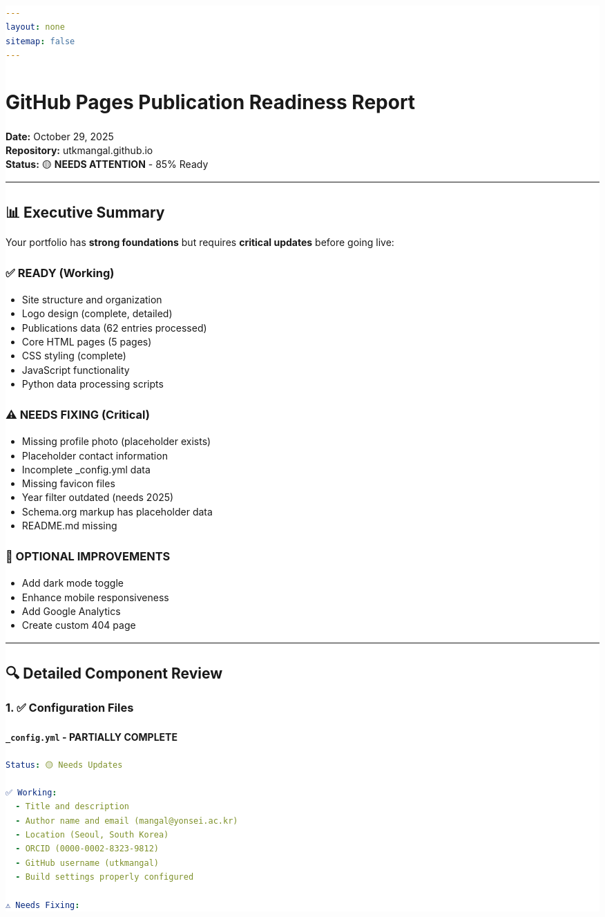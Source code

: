```yaml
---
layout: none
sitemap: false
---
```


# GitHub Pages Publication Readiness Report
**Date:** October 29, 2025  
**Repository:** utkmangal.github.io  
**Status:** 🟡 **NEEDS ATTENTION** - 85% Ready

---

## 📊 Executive Summary

Your portfolio has **strong foundations** but requires **critical updates** before going live:

### ✅ READY (Working)
- Site structure and organization
- Logo design (complete, detailed)
- Publications data (62 entries processed)
- Core HTML pages (5 pages)
- CSS styling (complete)
- JavaScript functionality
- Python data processing scripts

### ⚠️ NEEDS FIXING (Critical)
- Missing profile photo (placeholder exists)
- Placeholder contact information
- Incomplete _config.yml data
- Missing favicon files
- Year filter outdated (needs 2025)
- Schema.org markup has placeholder data
- README.md missing

### 🔧 OPTIONAL IMPROVEMENTS
- Add dark mode toggle
- Enhance mobile responsiveness
- Add Google Analytics
- Create custom 404 page

---

## 🔍 Detailed Component Review

### 1. ✅ Configuration Files

#### `_config.yml` - **PARTIALLY COMPLETE**
```yaml
Status: 🟡 Needs Updates

✅ Working:
  - Title and description
  - Author name and email (mangal@yonsei.ac.kr)
  - Location (Seoul, South Korea)
  - ORCID (0000-0002-8323-9812)
  - GitHub username (utkmangal)
  - Build settings properly configured

⚠️ Needs Fixing:
```
